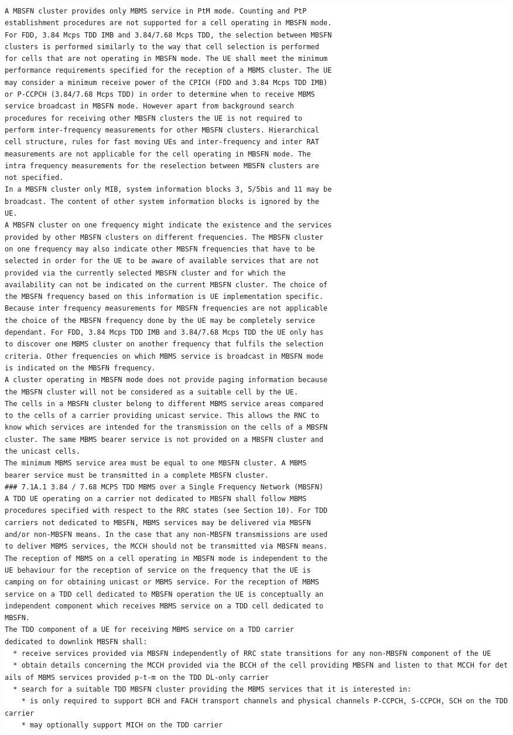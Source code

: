 ```{=html}
A MBSFN cluster provides only MBMS service in PtM mode. Counting and PtP
establishment procedures are not supported for a cell operating in MBSFN mode.
For FDD, 3.84 Mcps TDD IMB and 3.84/7.68 Mcps TDD, the selection between MBSFN
clusters is performed similarly to the way that cell selection is performed
for cells that are not operating in MBSFN mode. The UE shall meet the minimum
performance requirements specified for the reception of a MBMS cluster. The UE
may consider a minimum receive power of the CPICH (FDD and 3.84 Mcps TDD IMB)
or P-CCPCH (3.84/7.68 Mcps TDD) in order to determine when to receive MBMS
service broadcast in MBSFN mode. However apart from background search
procedures for receiving other MBSFN clusters the UE is not required to
perform inter-frequency measurements for other MBSFN clusters. Hierarchical
cell structure, rules for fast moving UEs and inter-frequency and inter RAT
measurements are not applicable for the cell operating in MBSFN mode. The
intra frequency measurements for the reselection between MBSFN clusters are
not specified.
In a MBSFN cluster only MIB, system information blocks 3, 5/5bis and 11 may be
broadcast. The content of other system information blocks is ignored by the
UE.
A MBSFN cluster on one frequency might indicate the existence and the services
provided by other MBSFN clusters on different frequencies. The MBSFN cluster
on one frequency may also indicate other MBSFN frequencies that have to be
selected in order for the UE to be aware of available services that are not
provided via the currently selected MBSFN cluster and for which the
availability can not be indicated on the current MBSFN cluster. The choice of
the MBSFN frequency based on this information is UE implementation specific.
Because inter frequency measurements for MBSFN frequencies are not applicable
the choice of the MBSFN frequency done by the UE may be completely service
dependant. For FDD, 3.84 Mcps TDD IMB and 3.84/7.68 Mcps TDD the UE only has
to discover one MBMS cluster on another frequency that fulfils the selection
criteria. Other frequencies on which MBMS service is broadcast in MBSFN mode
is indicated on the MBSFN frequency.
A cluster operating in MBSFN mode does not provide paging information because
the MBSFN cluster will not be considered as a suitable cell by the UE.
The cells in a MBSFN cluster belong to different MBMS service areas compared
to the cells of a carrier providing unicast service. This allows the RNC to
know which services are intended for the transmission on the cells of a MBSFN
cluster. The same MBMS bearer service is not provided on a MBSFN cluster and
the unicast cells.
The minimum MBMS service area must be equal to one MBSFN cluster. A MBMS
bearer service must be transmitted in a complete MBSFN cluster.
### 7.1A.1 3.84 / 7.68 MCPS TDD MBMS over a Single Frequency Network (MBSFN)
A TDD UE operating on a carrier not dedicated to MBSFN shall follow MBMS
procedures specified with respect to the RRC states (see Section 10). For TDD
carriers not dedicated to MBSFN, MBMS services may be delivered via MBSFN
and/or non-MBSFN means. In the case that any non-MBSFN transmissions are used
to deliver MBMS services, the MCCH should not be transmitted via MBSFN means.
The reception of MBMS on a cell operating in MBSFN mode is independent to the
UE behaviour for the reception of service on the frequency that the UE is
camping on for obtaining unicast or MBMS service. For the reception of MBMS
service on a TDD cell dedicated to MBSFN operation the UE is conceptually an
independent component which receives MBMS service on a TDD cell dedicated to
MBSFN.
The TDD component of a UE for receiving MBMS service on a TDD carrier
dedicated to downlink MBSFN shall:
  * receive services provided via MBSFN independently of RRC state transitions for any non-MBSFN component of the UE
  * obtain details concerning the MCCH provided via the BCCH of the cell providing MBSFN and listen to that MCCH for details of MBMS services provided p-t-m on the TDD DL-only carrier
  * search for a suitable TDD MBSFN cluster providing the MBMS services that it is interested in:
    * is only required to support BCH and FACH transport channels and physical channels P-CCPCH, S-CCPCH, SCH on the TDD carrier
    * may optionally support MICH on the TDD carrier
```